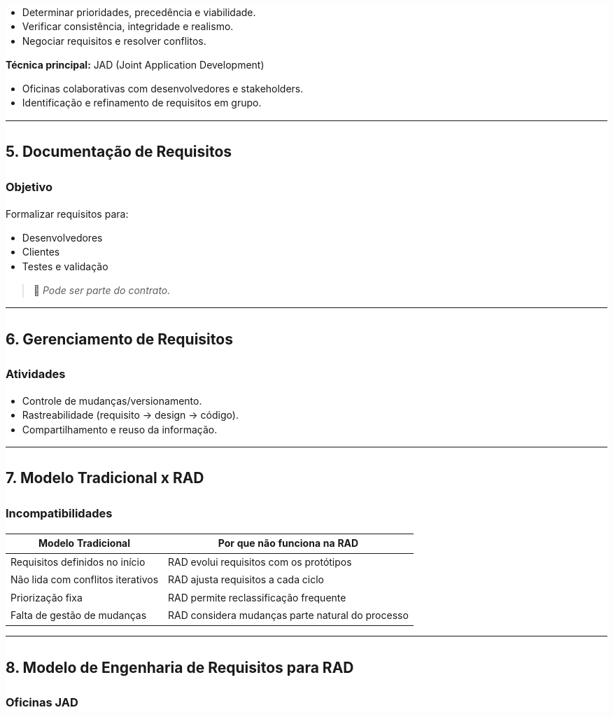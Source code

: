 - Determinar prioridades, precedência e viabilidade.
- Verificar consistência, integridade e realismo.
- Negociar requisitos e resolver conflitos.

**Técnica principal:** JAD (Joint Application Development)

- Oficinas colaborativas com desenvolvedores e stakeholders.
- Identificação e refinamento de requisitos em grupo.

---
## 5. Documentação de Requisitos

### Objetivo

Formalizar requisitos para:

- Desenvolvedores
- Clientes
- Testes e validação

> 📝 *Pode ser parte do contrato.*

---
## 6. Gerenciamento de Requisitos

### Atividades

- Controle de mudanças/versionamento.
- Rastreabilidade (requisito → design → código).
- Compartilhamento e reuso da informação.

---
## 7. Modelo Tradicional x RAD

### Incompatibilidades

| **Modelo Tradicional**            | **Por que não funciona na RAD**                  |
| --------------------------------- | ------------------------------------------------ |
| Requisitos definidos no início    | RAD evolui requisitos com os protótipos          |
| Não lida com conflitos iterativos | RAD ajusta requisitos a cada ciclo               |
| Priorização fixa                  | RAD permite reclassificação frequente            |
| Falta de gestão de mudanças       | RAD considera mudanças parte natural do processo |

---
## 8. Modelo de Engenharia de Requisitos para RAD

### Oficinas JAD
